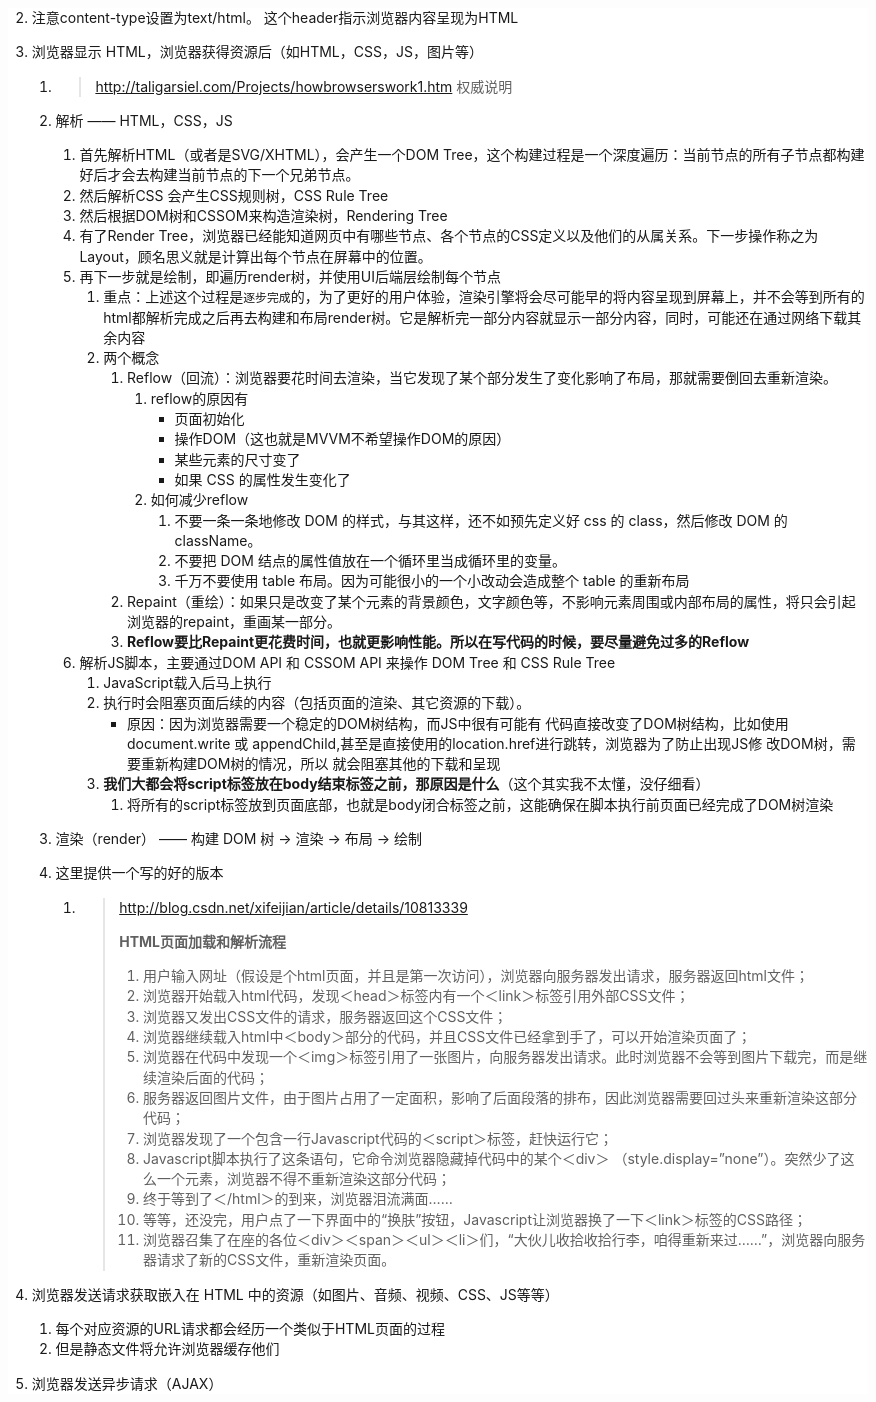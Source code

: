    2. 注意content-type设置为text/html。 这个header指示浏览器内容呈现为HTML

8. 浏览器显示 HTML，浏览器获得资源后（如HTML，CSS，JS，图片等）

   1. > http://taligarsiel.com/Projects/howbrowserswork1.htm  权威说明

   2. 解析 —— HTML，CSS，JS

      1. 首先解析HTML（或者是SVG/XHTML），会产生一个DOM Tree，这个构建过程是一个深度遍历：当前节点的所有子节点都构建好后才会去构建当前节点的下一个兄弟节点。 
      2. 然后解析CSS 会产生CSS规则树，CSS Rule Tree
      3. 然后根据DOM树和CSSOM来构造渲染树，Rendering Tree
      4. 有了Render Tree，浏览器已经能知道网页中有哪些节点、各个节点的CSS定义以及他们的从属关系。下一步操作称之为Layout，顾名思义就是计算出每个节点在屏幕中的位置。 
      5. 再下一步就是绘制，即遍历render树，并使用UI后端层绘制每个节点
         1. 重点：上述这个过程是`逐步完成`的，为了更好的用户体验，渲染引擎将会尽可能早的将内容呈现到屏幕上，并不会等到所有的html都解析完成之后再去构建和布局render树。它是解析完一部分内容就显示一部分内容，同时，可能还在通过网络下载其余内容
         2. 两个概念
            1. Reflow（回流）：浏览器要花时间去渲染，当它发现了某个部分发生了变化影响了布局，那就需要倒回去重新渲染。
               1. reflow的原因有
                  - 页面初始化
                  - 操作DOM（这也就是MVVM不希望操作DOM的原因）
                  - 某些元素的尺寸变了
                  - 如果 CSS 的属性发生变化了
               2. 如何减少reflow
                  1. 不要一条一条地修改 DOM 的样式，与其这样，还不如预先定义好 css 的 class，然后修改 DOM 的 className。
                  2. 不要把 DOM 结点的属性值放在一个循环里当成循环里的变量。 
                  3.  千万不要使用 table 布局。因为可能很小的一个小改动会造成整个 table 的重新布局
            2. Repaint（重绘）：如果只是改变了某个元素的背景颜色，文字颜色等，不影响元素周围或内部布局的属性，将只会引起浏览器的repaint，重画某一部分。
            3.  **Reflow要比Repaint更花费时间，也就更影响性能。所以在写代码的时候，要尽量避免过多的Reflow**
      6. 解析JS脚本，主要通过DOM API 和 CSSOM API 来操作 DOM Tree 和 CSS Rule Tree
         1. JavaScript载入后马上执行
         2. 执行时会阻塞页面后续的内容（包括页面的渲染、其它资源的下载）。
            - 原因：因为浏览器需要一个稳定的DOM树结构，而JS中很有可能有 代码直接改变了DOM树结构，比如使用 document.write 或 appendChild,甚至是直接使用的location.href进行跳转，浏览器为了防止出现JS修 改DOM树，需要重新构建DOM树的情况，所以 就会阻塞其他的下载和呈现
         3. **我们大都会将script标签放在body结束标签之前，那原因是什么**（这个其实我不太懂，没仔细看）
            1. 将所有的script标签放到页面底部，也就是body闭合标签之前，这能确保在脚本执行前页面已经完成了DOM树渲染

   3. 渲染（render） —— 构建 DOM 树 -> 渲染 -> 布局 -> 绘制

   4. 这里提供一个写的好的版本

      1. > http://blog.csdn.net/xifeijian/article/details/10813339
         >
         > **HTML页面加载和解析流程** 
         >
         > 1. 用户输入网址（假设是个html页面，并且是第一次访问），浏览器向服务器发出请求，服务器返回html文件； 
         > 2. 浏览器开始载入html代码，发现＜head＞标签内有一个＜link＞标签引用外部CSS文件； 
         > 3. 浏览器又发出CSS文件的请求，服务器返回这个CSS文件； 
         > 4. 浏览器继续载入html中＜body＞部分的代码，并且CSS文件已经拿到手了，可以开始渲染页面了； 
         > 5. 浏览器在代码中发现一个＜img＞标签引用了一张图片，向服务器发出请求。此时浏览器不会等到图片下载完，而是继续渲染后面的代码； 
         > 6. 服务器返回图片文件，由于图片占用了一定面积，影响了后面段落的排布，因此浏览器需要回过头来重新渲染这部分代码； 
         > 7. 浏览器发现了一个包含一行Javascript代码的＜script＞标签，赶快运行它； 
         > 8. Javascript脚本执行了这条语句，它命令浏览器隐藏掉代码中的某个＜div＞ （style.display=”none”）。突然少了这么一个元素，浏览器不得不重新渲染这部分代码； 
         > 9. 终于等到了＜/html＞的到来，浏览器泪流满面…… 
         > 10. 等等，还没完，用户点了一下界面中的“换肤”按钮，Javascript让浏览器换了一下＜link＞标签的CSS路径； 
         > 11. 浏览器召集了在座的各位＜div＞＜span＞＜ul＞＜li＞们，“大伙儿收拾收拾行李，咱得重新来过……”，浏览器向服务器请求了新的CSS文件，重新渲染页面。

9. 浏览器发送请求获取嵌入在 HTML 中的资源（如图片、音频、视频、CSS、JS等等）

   1. 每个对应资源的URL请求都会经历一个类似于HTML页面的过程
   2. 但是静态文件将允许浏览器缓存他们

10. 浏览器发送异步请求（AJAX）